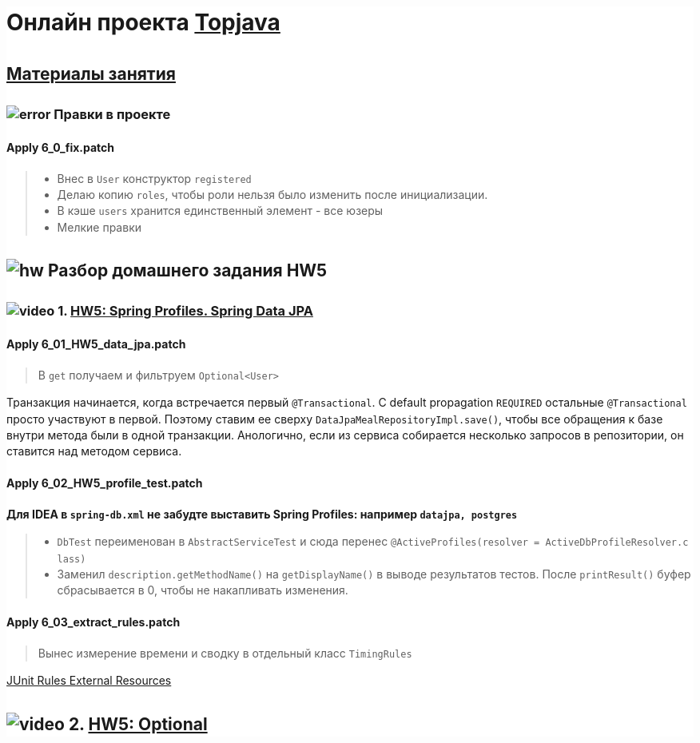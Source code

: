 # Онлайн проекта <a href="https://github.com/JavaWebinar/topjava">Topjava</a>

## <a href="https://drive.google.com/open?id=0B9Ye2auQ_NsFfkF5c1hiWmstT0prODdtZkVuNFlMZmdtN3J0OUcyY0lkT2NlVzlUMXRUUlk">Материалы занятия</a>
### ![error](https://cloud.githubusercontent.com/assets/13649199/13672935/ef09ec1e-e6e7-11e5-9f79-d1641c05cbe6.png) Правки в проекте

#### Apply 6_0_fix.patch
> - Внес в `User` конструктор `registered`
> - Делаю копию `roles`, чтобы роли нельзя было изменить после инициализации.
> - В кэше `users` хранится единственный элемент - все юзеры
> - Мелкие правки

## ![hw](https://cloud.githubusercontent.com/assets/13649199/13672719/09593080-e6e7-11e5-81d1-5cb629c438ca.png) Разбор домашнего задания HW5

### ![video](https://cloud.githubusercontent.com/assets/13649199/13672715/06dbc6ce-e6e7-11e5-81a9-04fbddb9e488.png) 1. <a href="https://drive.google.com/open?id=0B9Ye2auQ_NsFUVZobXRzNWFzUW8">HW5: Spring Profiles. Spring Data JPA</a>

#### Apply 6_01_HW5_data_jpa.patch
> В `get` получаем и фильтруем `Optional<User>`

Транзакция начинается, когда встречается первый `@Transactional`. С default propagation `REQUIRED` остальные `@Transactional` просто участвуют в первой. Поэтому ставим ее сверху `DataJpaMealRepositoryImpl.save()`, чтобы все обращения к базе внутри метода были в одной транзакции. Анологично, если из сервиса собирается несколько запросов в репозитории, он ставится над методом сервиса.


#### Apply 6_02_HW5_profile_test.patch
**Для IDEA в `spring-db.xml` не забудте выставить Spring Profiles: например `datajpa, postgres`**

> - `DbTest` переименован в `AbstractServiceTest` и сюда перенес `@ActiveProfiles(resolver = ActiveDbProfileResolver.class)`
> - Заменил `description.getMethodName()` на `getDisplayName()` в выводе результатов тестов. После `printResult()` буфер сбрасывается в 0, чтобы не накапливать изменения. 

#### Apply 6_03_extract_rules.patch
> Вынес измерение времени и сводку в отдельный класс `TimingRules`

[JUnit Rules External Resources](https://carlosbecker.com/posts/junit-rules/#external-resources)

## ![video](https://cloud.githubusercontent.com/assets/13649199/13672715/06dbc6ce-e6e7-11e5-81a9-04fbddb9e488.png) 2. <a href="https://drive.google.com/file/d/0B9Ye2auQ_NsFVlpFS2l5bURjU2M">HW5: Optional</a>
